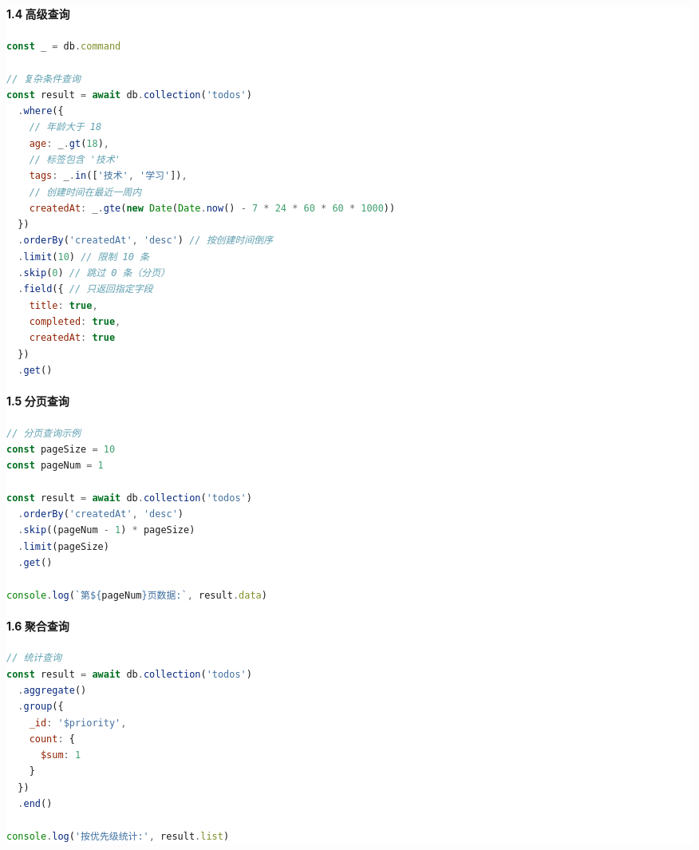 #### 1.4 高级查询

```javascript
const _ = db.command

// 复杂条件查询
const result = await db.collection('todos')
  .where({
    // 年龄大于 18
    age: _.gt(18),
    // 标签包含 '技术'
    tags: _.in(['技术', '学习']),
    // 创建时间在最近一周内
    createdAt: _.gte(new Date(Date.now() - 7 * 24 * 60 * 60 * 1000))
  })
  .orderBy('createdAt', 'desc') // 按创建时间倒序
  .limit(10) // 限制 10 条
  .skip(0) // 跳过 0 条（分页）
  .field({ // 只返回指定字段
    title: true,
    completed: true,
    createdAt: true
  })
  .get()
```

#### 1.5 分页查询

```javascript
// 分页查询示例
const pageSize = 10
const pageNum = 1

const result = await db.collection('todos')
  .orderBy('createdAt', 'desc')
  .skip((pageNum - 1) * pageSize)
  .limit(pageSize)
  .get()

console.log(`第${pageNum}页数据:`, result.data)
```

#### 1.6 聚合查询

```javascript
// 统计查询
const result = await db.collection('todos')
  .aggregate()
  .group({
    _id: '$priority',
    count: {
      $sum: 1
    }
  })
  .end()

console.log('按优先级统计:', result.list)
```
